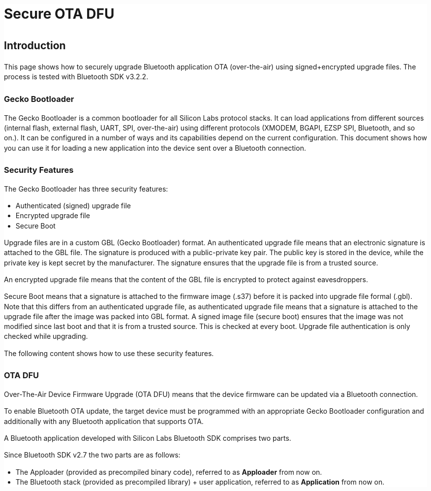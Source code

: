 
# Secure OTA DFU

## Introduction

This page shows how to securely upgrade Bluetooth application OTA (over-the-air) using signed+encrypted upgrade files. The process is tested with Bluetooth SDK v3.2.2.

### Gecko Bootloader

The Gecko Bootloader is a common bootloader for all Silicon Labs protocol stacks. It can load applications from different sources (internal flash, external flash, UART, SPI, over-the-air) using different protocols (XMODEM, BGAPI, EZSP SPI, Bluetooth, and so on.). It can be configured in a number of ways and its capabilities depend on the current configuration. This document shows how you can use it for loading a new application into the device sent over a Bluetooth connection.

### Security Features

The Gecko Bootloader has three security features:

- Authenticated (signed) upgrade file
- Encrypted upgrade file
- Secure Boot

Upgrade files are in a custom GBL (Gecko Bootloader) format. An authenticated upgrade file means that an electronic signature is attached to the GBL file. The signature is produced with a public-private key pair. The public key is stored in the device, while the private key is kept secret by the manufacturer. The signature ensures that the upgrade file is from a trusted source.

An encrypted upgrade file means that the content of the GBL file is encrypted to protect against eavesdroppers.

Secure Boot means that a signature is attached to the firmware image (.s37) before it is packed into upgrade file formal (.gbl). Note that this differs from an authenticated upgrade file, as authenticated upgrade file means that a signature is attached to the upgrade file after the image was packed into GBL format. A signed image file (secure boot) ensures that the image was not modified since last boot and that it is from a trusted source. This is checked at every boot. Upgrade file authentication is only checked while upgrading.

The following content shows how to use these security features.

### OTA DFU

Over-The-Air Device Firmware Upgrade (OTA DFU) means that the device firmware can be updated via a Bluetooth connection.

To enable Bluetooth OTA update, the target device must be programmed with an appropriate Gecko Bootloader configuration and additionally with any Bluetooth application that supports OTA.

A Bluetooth application developed with Silicon Labs Bluetooth SDK comprises two parts.

Since Bluetooth SDK v2.7 the two parts are as follows:

- The Apploader (provided as precompiled binary code), referred to as **Apploader** from now on.
- The Bluetooth stack (provided as precompiled library) + user application, referred to as **Application** from now on.
